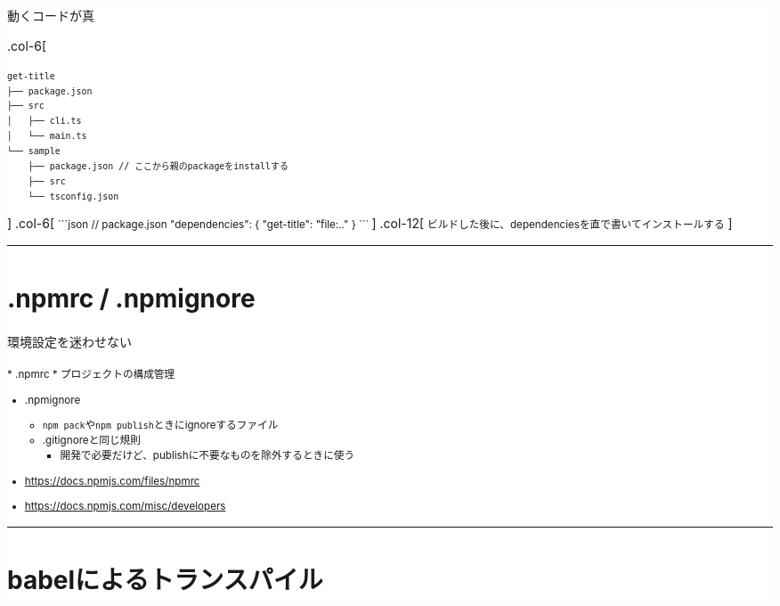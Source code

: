 動くコードが真

.col-6[
<small>
```txt
get-title
├── package.json
├── src
│   ├── cli.ts
│   └── main.ts
└── sample
    ├── package.json // ここから親のpackageをinstallする
    ├── src
    └── tsconfig.json
```
</small>
]
.col-6[
<small>
```json
// package.json
"dependencies": {
  "get-title": "file:.."
}
```
</small>
]
.col-12[
<small>ビルドした後に、dependenciesを直で書いてインストールする</small>
]

---

# .npmrc / .npmignore

環境設定を迷わせない

<small>
* .npmrc
  * プロジェクトの構成管理

* .npmignore
    * `npm pack`や`npm publish`ときにignoreするファイル
    * .gitignoreと同じ規則
        * 開発で必要だけど、publishに不要なものを除外するときに使う

* https://docs.npmjs.com/files/npmrc
* https://docs.npmjs.com/misc/developers

</small>

---

# babelによるトランスパイル
